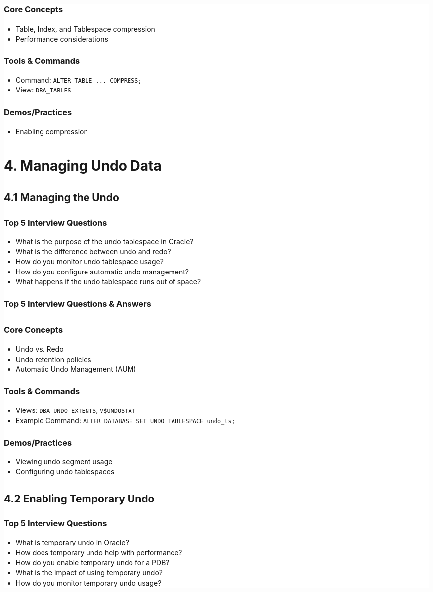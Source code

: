 ## 

### Core Concepts
- Table, Index, and Tablespace compression
- Performance considerations

### Tools & Commands
- Command: `ALTER TABLE ... COMPRESS;`
- View: `DBA_TABLES`

### Demos/Practices
- Enabling compression

# 4. Managing Undo Data

## 4.1 Managing the Undo

### Top 5 Interview Questions
- What is the purpose of the undo tablespace in Oracle?
- What is the difference between undo and redo?
- How do you monitor undo tablespace usage?
- How do you configure automatic undo management?
- What happens if the undo tablespace runs out of space?

### Top 5 Interview Questions & Answers

## 

### Core Concepts
- Undo vs. Redo
- Undo retention policies
- Automatic Undo Management (AUM)

### Tools & Commands
- Views: `DBA_UNDO_EXTENTS`, `V$UNDOSTAT`
- Example Command: `ALTER DATABASE SET UNDO TABLESPACE undo_ts;`

### Demos/Practices
- Viewing undo segment usage
- Configuring undo tablespaces

## 4.2 Enabling Temporary Undo

### Top 5 Interview Questions
- What is temporary undo in Oracle?
- How does temporary undo help with performance?
- How do you enable temporary undo for a PDB?
- What is the impact of using temporary undo?
- How do you monitor temporary undo usage?
